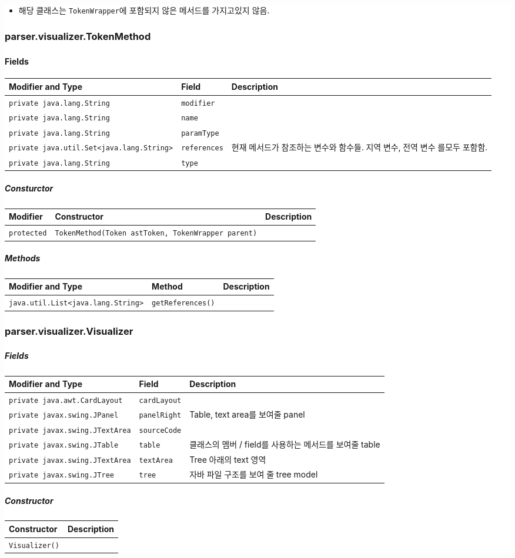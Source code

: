 * 해당 클래스는 `TokenWrapper`에 포함되지 않은 메서드를 가지고있지 않음.

### parser.visualizer.TokenMethod

#### Fields

| Modifier and Type                         | Field        | Description                                                  |
| :---------------------------------------- | :----------- | :----------------------------------------------------------- |
| `private java.lang.String`                | `modifier`   |                                                              |
| `private java.lang.String`                | `name`       |                                                              |
| `private java.lang.String`                | `paramType`  |                                                              |
| `private java.util.Set<java.lang.String>` | `references` | 현재 메서드가 참조하는 변수와 함수들. 지역 변수, 전역 변수 를모두 포함함. |
| `private java.lang.String`                | `type`       |                                                              |

##### Consturctor

| Modifier    | Constructor                                        | Description |
| :---------- | :------------------------------------------------- | :---------- |
| `protected` | `TokenMethod(Token astToken, TokenWrapper parent)` |             |

##### Methods

| Modifier and Type                             | Method            | Description |
| :-------------------------------------------- | :---------------- | :---------- |
| `java.util.List<java.lang.String>`            | `getReferences()` |             |

### parser.visualizer.Visualizer

##### Fields

| Modifier and Type               | Field        | Description                                            |
| :------------------------------ | :----------- | :----------------------------------------------------- |
| `private java.awt.CardLayout`   | `cardLayout` |                                                        |
| `private javax.swing.JPanel`    | `panelRight` | Table, text area를 보여줄 panel                        |
| `private javax.swing.JTextArea` | `sourceCode` |                                                        |
| `private javax.swing.JTable`    | `table`      | 클래스의 멤버 / field를 사용하는 메서드를 보여줄 table |
| `private javax.swing.JTextArea` | `textArea`   | Tree 아래의 text 영역                                  |
| `private javax.swing.JTree`     | `tree`       | 자바 파일 구조를 보여 줄 tree model                    |

##### Constructor

| Constructor    | Description |
| :------------- | :---------- |
| `Visualizer()` |             |
